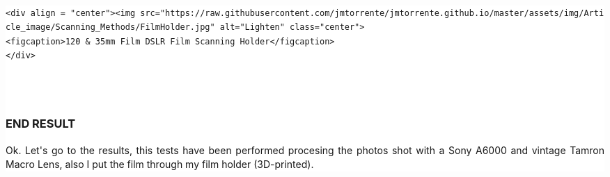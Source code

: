     <div align = "center"><img src="https://raw.githubusercontent.com/jmtorrente/jmtorrente.github.io/master/assets/img/Article_image/Scanning_Methods/FilmHolder.jpg" alt="Lighten" class="center">
    <figcaption>120 & 35mm Film DSLR Film Scanning Holder</figcaption>
    </div>
</figure>
<br/><br/>

### END RESULT
<p align="justify">
Ok. Let's go to the results, this tests have been performed procesing the photos shot with a Sony A6000 and vintage Tamron Macro Lens, also I put the film through my film holder (3D-printed). 
</p>
<figure>